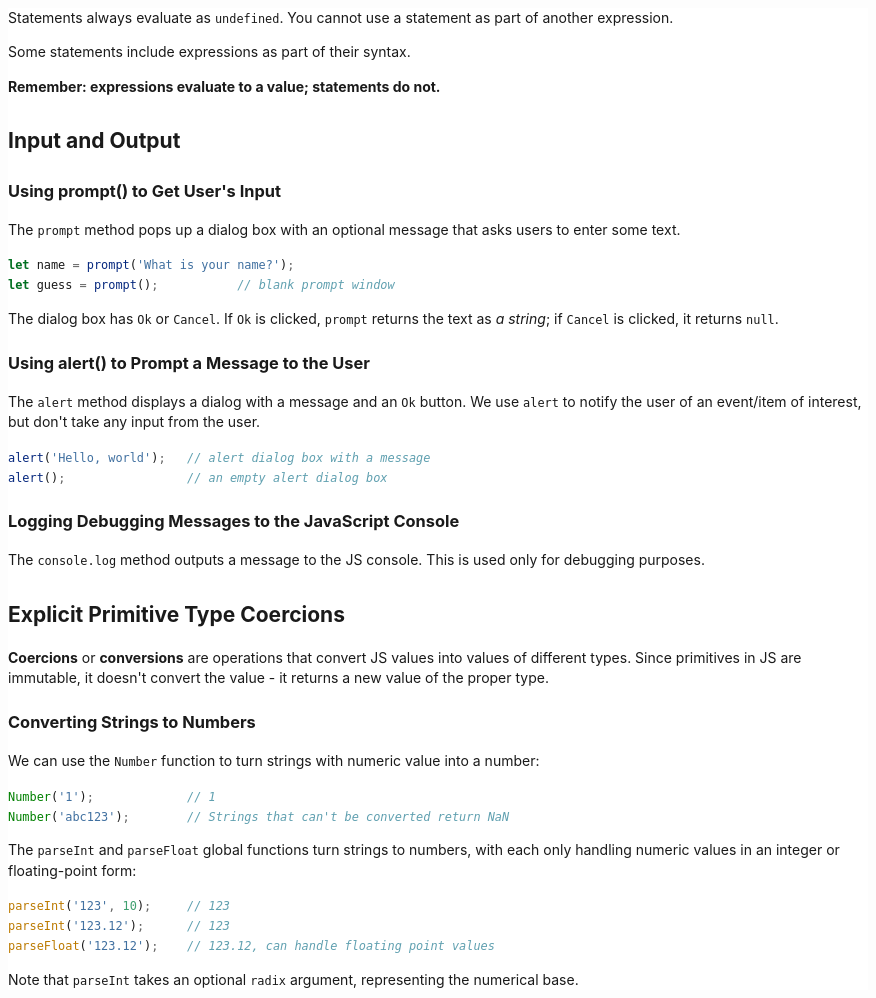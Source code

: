 Statements always evaluate as `undefined`. You cannot use a statement as part of another expression.

Some statements include expressions as part of their syntax. 

**Remember: expressions evaluate to a value; statements do not.**


## Input and Output

### Using prompt() to Get User's Input

The `prompt` method pops up a dialog box with an optional message that asks users to enter some text. 

``` js
let name = prompt('What is your name?');
let guess = prompt();           // blank prompt window
```

The dialog box has `Ok` or `Cancel`. If `Ok` is clicked, `prompt` returns the text as *a string*; if `Cancel` is clicked, it returns `null`.

### Using alert() to Prompt a Message to the User

The `alert` method displays a dialog with a message and an `Ok` button. We use `alert` to notify the user of an event/item of interest, but don't take any input from the user.

``` js
alert('Hello, world');   // alert dialog box with a message
alert();                 // an empty alert dialog box
```

### Logging Debugging Messages to the JavaScript Console

The `console.log` method outputs a message to the JS console. This is used only for debugging purposes. 


## Explicit Primitive Type Coercions

**Coercions** or **conversions** are operations that convert JS values into values of different types. Since primitives in JS are immutable, it doesn't convert the value - it returns a new value of the proper type.

### Converting Strings to Numbers

We can use the `Number` function to turn strings with numeric value into a number:
``` js
Number('1');             // 1
Number('abc123');        // Strings that can't be converted return NaN
```

The `parseInt` and `parseFloat` global functions turn strings to numbers, with each only handling numeric values in an integer or floating-point form:
``` js
parseInt('123', 10);     // 123
parseInt('123.12');      // 123
parseFloat('123.12');    // 123.12, can handle floating point values
```
Note that `parseInt` takes an optional `radix` argument, representing the numerical base.
